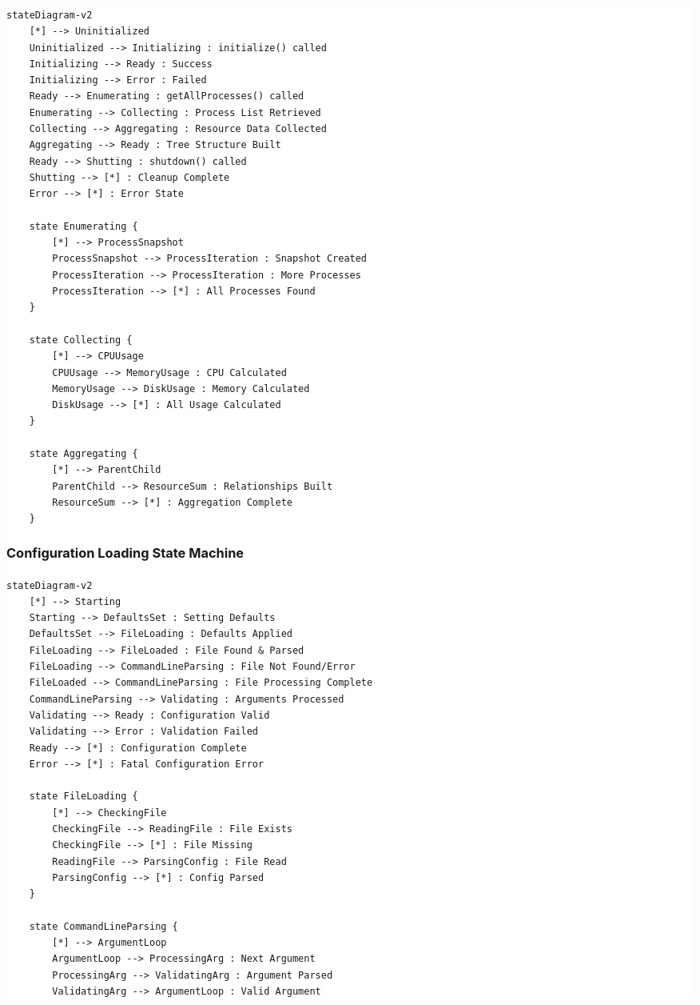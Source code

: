 ```mermaid
stateDiagram-v2
    [*] --> Uninitialized
    Uninitialized --> Initializing : initialize() called
    Initializing --> Ready : Success
    Initializing --> Error : Failed
    Ready --> Enumerating : getAllProcesses() called
    Enumerating --> Collecting : Process List Retrieved
    Collecting --> Aggregating : Resource Data Collected
    Aggregating --> Ready : Tree Structure Built
    Ready --> Shutting : shutdown() called
    Shutting --> [*] : Cleanup Complete
    Error --> [*] : Error State
    
    state Enumerating {
        [*] --> ProcessSnapshot
        ProcessSnapshot --> ProcessIteration : Snapshot Created
        ProcessIteration --> ProcessIteration : More Processes
        ProcessIteration --> [*] : All Processes Found
    }
    
    state Collecting {
        [*] --> CPUUsage
        CPUUsage --> MemoryUsage : CPU Calculated
        MemoryUsage --> DiskUsage : Memory Calculated
        DiskUsage --> [*] : All Usage Calculated
    }
    
    state Aggregating {
        [*] --> ParentChild
        ParentChild --> ResourceSum : Relationships Built
        ResourceSum --> [*] : Aggregation Complete
    }
```

### Configuration Loading State Machine

```mermaid
stateDiagram-v2
    [*] --> Starting
    Starting --> DefaultsSet : Setting Defaults
    DefaultsSet --> FileLoading : Defaults Applied
    FileLoading --> FileLoaded : File Found & Parsed
    FileLoading --> CommandLineParsing : File Not Found/Error
    FileLoaded --> CommandLineParsing : File Processing Complete
    CommandLineParsing --> Validating : Arguments Processed
    Validating --> Ready : Configuration Valid
    Validating --> Error : Validation Failed
    Ready --> [*] : Configuration Complete
    Error --> [*] : Fatal Configuration Error
    
    state FileLoading {
        [*] --> CheckingFile
        CheckingFile --> ReadingFile : File Exists
        CheckingFile --> [*] : File Missing
        ReadingFile --> ParsingConfig : File Read
        ParsingConfig --> [*] : Config Parsed
    }
    
    state CommandLineParsing {
        [*] --> ArgumentLoop
        ArgumentLoop --> ProcessingArg : Next Argument
        ProcessingArg --> ValidatingArg : Argument Parsed
        ValidatingArg --> ArgumentLoop : Valid Argument
```